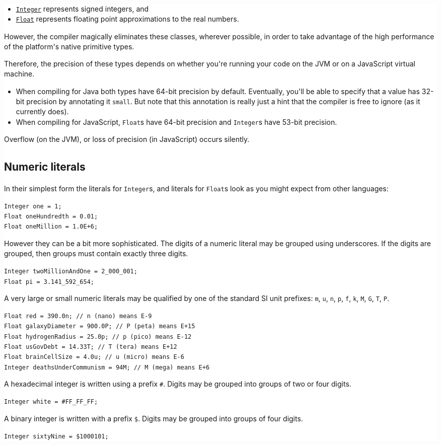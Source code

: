 * [`Integer`](#{site.urls.apidoc_current}/class_Integer.html) 
  represents signed integers, and
* [`Float`](#{site.urls.apidoc_current}/class_Float.html) 
  represents floating point approximations to the real numbers.

However, the compiler magically eliminates these classes, wherever possible,
in order to take advantage of the high performance of the platform's native
primitive types.

Therefore, the precision of these types depends on whether you're running 
your code on the JVM or on a JavaScript virtual machine. 

- When compiling for Java both types have 64-bit precision by default. 
  Eventually, you'll be able to specify that a value has 32-bit precision 
  by annotating it `small`. But note that this annotation is really just a 
  hint that the compiler is free to ignore (as it currently does).
- When compiling for JavaScript, `Float`s have 64-bit precision and
  `Integer`s have 53-bit precision.

Overflow (on the JVM), or loss of precision (in JavaScript) occurs silently.

## Numeric literals

In their simplest form the literals for `Integer`s, and 
literals for `Float`s look as you might expect from other languages:

    Integer one = 1;
    Float oneHundredth = 0.01;
    Float oneMillion = 1.0E+6;

However they can be a bit more sophisticated. The digits of a numeric literal 
may be grouped using underscores. If the digits are grouped, then groups must 
contain exactly three digits.

    Integer twoMillionAndOne = 2_000_001;
    Float pi = 3.141_592_654;

A very large or small numeric literals may be qualified by one of the standard 
SI unit prefixes: `m`, `u`, `n`, `p`, `f`, `k`, `M`, `G`, `T`, `P`.

    Float red = 390.0n; // n (nano) means E-9
    Float galaxyDiameter = 900.0P; // P (peta) means E+15
    Float hydrogenRadius = 25.0p; // p (pico) means E-12
    Float usGovDebt = 14.33T; // T (tera) means E+12
    Float brainCellSize = 4.0u; // u (micro) means E-6
    Integer deathsUnderCommunism = 94M; // M (mega) means E+6

A hexadecimal integer is written using a prefix `#`. Digits may be grouped 
into groups of two or four digits.

    Integer white = #FF_FF_FF;

A binary integer is written with a prefix `$`. Digits may be grouped into
groups of four digits.

    Integer sixtyNine = $1000101;
